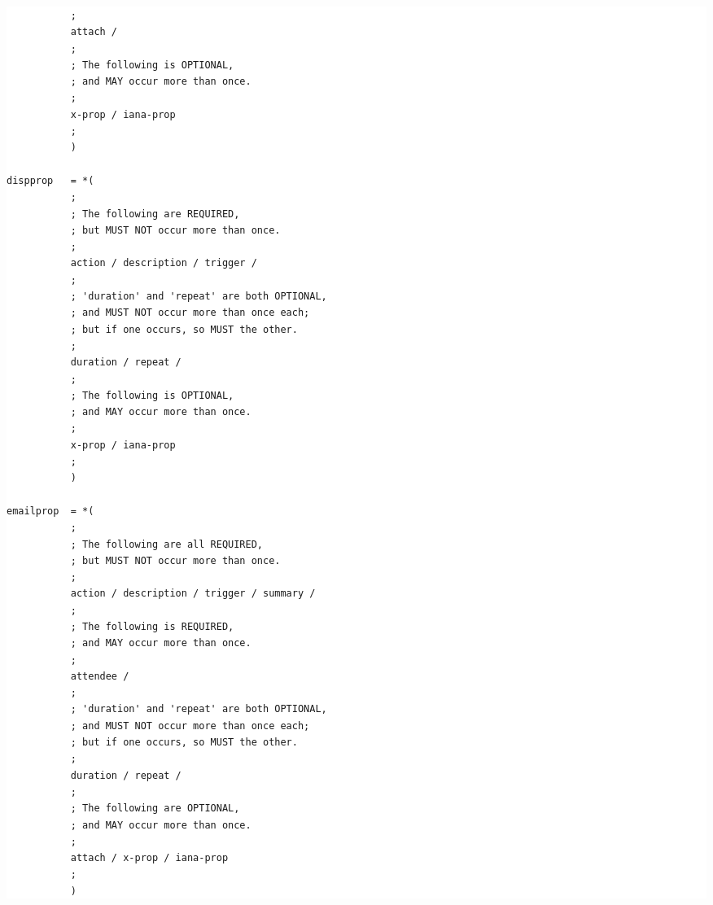 ```
           ;
           attach /
           ;
           ; The following is OPTIONAL,
           ; and MAY occur more than once.
           ;
           x-prop / iana-prop
           ;
           )

dispprop   = *(
           ;
           ; The following are REQUIRED,
           ; but MUST NOT occur more than once.
           ;
           action / description / trigger /
           ;
           ; 'duration' and 'repeat' are both OPTIONAL,
           ; and MUST NOT occur more than once each;
           ; but if one occurs, so MUST the other.
           ;
           duration / repeat /
           ;
           ; The following is OPTIONAL,
           ; and MAY occur more than once.
           ;
           x-prop / iana-prop
           ;
           )

emailprop  = *(
           ;
           ; The following are all REQUIRED,
           ; but MUST NOT occur more than once.
           ;
           action / description / trigger / summary /
           ;
           ; The following is REQUIRED,
           ; and MAY occur more than once.
           ;
           attendee /
           ;
           ; 'duration' and 'repeat' are both OPTIONAL,
           ; and MUST NOT occur more than once each;
           ; but if one occurs, so MUST the other.
           ;
           duration / repeat /
           ;
           ; The following are OPTIONAL,
           ; and MAY occur more than once.
           ;
           attach / x-prop / iana-prop
           ;
           )
```
